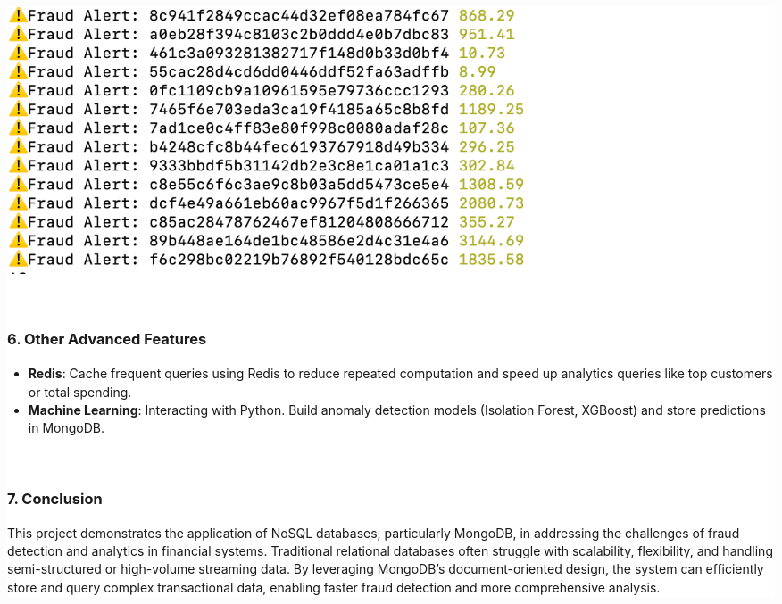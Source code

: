   <img src="/projects/NoSQL-MongoDB-Fraud-Detection-System/images/Picture6.png" alt="Reviews per Page" width="70%"/>
</p>
<p> &nbsp;</p>




### 6. **Other Advanced Features**
- **Redis**: Cache frequent queries using Redis to reduce repeated computation and speed up analytics queries like top customers or total spending.
- **Machine Learning**: Interacting with Python. Build anomaly detection models (Isolation Forest, XGBoost) and store predictions in MongoDB.

<p> &nbsp;</p>

### 7. Conclusion
This project demonstrates the application of NoSQL databases, particularly MongoDB, in addressing the challenges of fraud detection and analytics in financial systems. Traditional relational databases often struggle with scalability, flexibility, and handling semi-structured or high-volume streaming data. By leveraging MongoDB’s document-oriented design, the system can efficiently store and query complex transactional data, enabling faster fraud detection and more comprehensive analysis.
  







